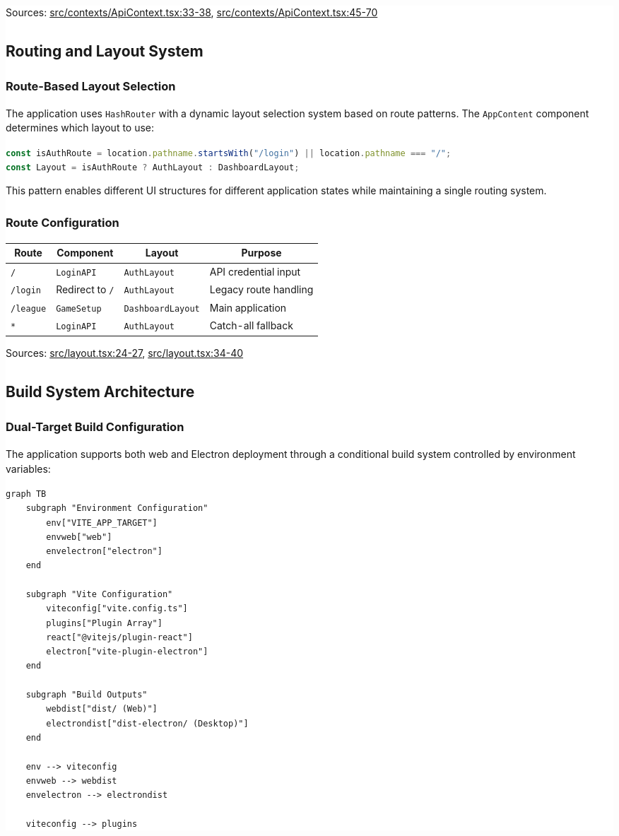 ```mermaid
```

Sources: [src/contexts/ApiContext.tsx:33-38](), [src/contexts/ApiContext.tsx:45-70]()

## Routing and Layout System

### Route-Based Layout Selection

The application uses `HashRouter` with a dynamic layout selection system based on route patterns. The `AppContent` component determines which layout to use:

```typescript
const isAuthRoute = location.pathname.startsWith("/login") || location.pathname === "/";
const Layout = isAuthRoute ? AuthLayout : DashboardLayout;
```

This pattern enables different UI structures for different application states while maintaining a single routing system.

### Route Configuration

| Route | Component | Layout | Purpose |
|-------|-----------|--------|---------|
| `/` | `LoginAPI` | `AuthLayout` | API credential input |
| `/login` | Redirect to `/` | `AuthLayout` | Legacy route handling |
| `/league` | `GameSetup` | `DashboardLayout` | Main application |
| `*` | `LoginAPI` | `AuthLayout` | Catch-all fallback |

Sources: [src/layout.tsx:24-27](), [src/layout.tsx:34-40]()

## Build System Architecture

### Dual-Target Build Configuration

The application supports both web and Electron deployment through a conditional build system controlled by environment variables:

```mermaid
graph TB
    subgraph "Environment Configuration"
        env["VITE_APP_TARGET"]
        envweb["web"]
        envelectron["electron"]
    end
    
    subgraph "Vite Configuration"
        viteconfig["vite.config.ts"]
        plugins["Plugin Array"]
        react["@vitejs/plugin-react"]
        electron["vite-plugin-electron"]
    end
    
    subgraph "Build Outputs"
        webdist["dist/ (Web)"]
        electrondist["dist-electron/ (Desktop)"]
    end
    
    env --> viteconfig
    envweb --> webdist
    envelectron --> electrondist
    
    viteconfig --> plugins
```